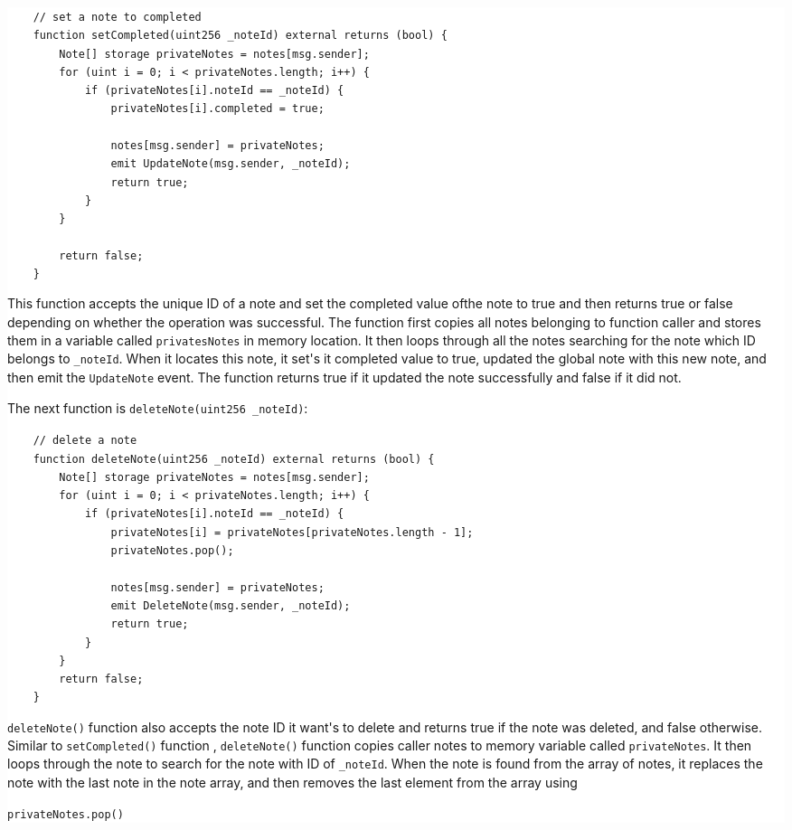 ```solidity
    // set a note to completed
    function setCompleted(uint256 _noteId) external returns (bool) {
        Note[] storage privateNotes = notes[msg.sender];
        for (uint i = 0; i < privateNotes.length; i++) {
            if (privateNotes[i].noteId == _noteId) {
                privateNotes[i].completed = true;

                notes[msg.sender] = privateNotes;
                emit UpdateNote(msg.sender, _noteId);
                return true;
            }
        }

        return false;
    }
```
This function accepts the unique ID of a note and set the completed value ofthe note to true and then returns true or false depending on whether the operation was successful. The function first copies all notes belonging to function caller and stores them in a variable called `privatesNotes` in memory location. It then loops through all the notes searching for the note which ID belongs to `_noteId`. When it locates this note, it set's it completed value to true, updated the global note with this new note, and then emit the `UpdateNote` event. The function returns true if it updated the note successfully and false if it did not.

The next function is `deleteNote(uint256 _noteId)`:

```solidity
    // delete a note
    function deleteNote(uint256 _noteId) external returns (bool) {
        Note[] storage privateNotes = notes[msg.sender];
        for (uint i = 0; i < privateNotes.length; i++) {
            if (privateNotes[i].noteId == _noteId) {
                privateNotes[i] = privateNotes[privateNotes.length - 1];
                privateNotes.pop();                
                
                notes[msg.sender] = privateNotes;
                emit DeleteNote(msg.sender, _noteId);
                return true;
            }
        }
        return false;
    }
```
`deleteNote()` function also accepts the note ID it want's to delete and returns true if the note was deleted, and false otherwise. Similar to `setCompleted()` function , `deleteNote()` function copies caller notes to memory variable called `privateNotes`. It then loops through the note to search for the note with ID of `_noteId`. When the note is found from the array of notes, it replaces the note with the last note in the note array, and then removes the last element from the array using

```solidity
privateNotes.pop()
```
